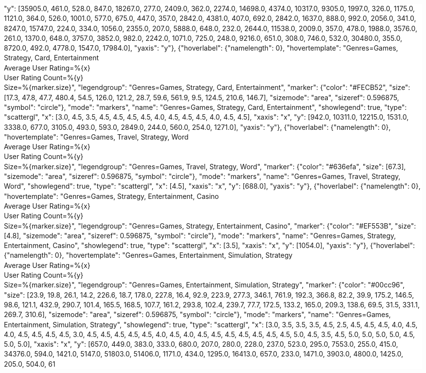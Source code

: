 "y": [35905.0, 461.0, 528.0, 847.0, 18267.0, 277.0, 2409.0, 362.0, 2274.0, 14698.0, 4374.0, 10317.0, 9305.0, 1997.0, 326.0, 1175.0, 1121.0, 364.0, 526.0, 1001.0, 577.0, 675.0, 447.0, 357.0, 2842.0, 4381.0, 407.0, 692.0, 2842.0, 1637.0, 888.0, 992.0, 2056.0, 341.0, 8247.0, 15747.0, 224.0, 334.0, 1056.0, 2355.0, 207.0, 5888.0, 648.0, 232.0, 2644.0, 11538.0, 2009.0, 357.0, 478.0, 1988.0, 3576.0, 261.0, 1370.0, 648.0, 3757.0, 3852.0, 982.0, 2242.0, 1071.0, 725.0, 248.0, 9216.0, 651.0, 308.0, 746.0, 532.0, 30480.0, 355.0, 8720.0, 492.0, 4778.0, 1547.0, 17984.0], "yaxis": "y"}, {"hoverlabel": {"namelength": 0}, "hovertemplate": "Genres=Games, Strategy, Card, Entertainment<br>Average User Rating=%{x}<br>User Rating Count=%{y}<br>Size=%{marker.size}", "legendgroup": "Genres=Games, Strategy, Card, Entertainment", "marker": {"color": "#FECB52", "size": [17.3, 47.8, 47.7, 480.4, 54.5, 126.0, 121.2, 28.7, 59.6, 561.9, 9.5, 124.5, 210.6, 146.7], "sizemode": "area", "sizeref": 0.596875, "symbol": "circle"}, "mode": "markers", "name": "Genres=Games, Strategy, Card, Entertainment", "showlegend": true, "type": "scattergl", "x": [3.0, 4.5, 3.5, 4.5, 4.5, 4.5, 4.5, 4.0, 4.5, 4.5, 4.5, 4.0, 4.5, 4.5], "xaxis": "x", "y": [942.0, 10311.0, 12215.0, 1531.0, 3338.0, 677.0, 3105.0, 493.0, 593.0, 2849.0, 244.0, 560.0, 254.0, 1271.0], "yaxis": "y"}, {"hoverlabel": {"namelength": 0}, "hovertemplate": "Genres=Games, Travel, Strategy, Word<br>Average User Rating=%{x}<br>User Rating Count=%{y}<br>Size=%{marker.size}", "legendgroup": "Genres=Games, Travel, Strategy, Word", "marker": {"color": "#636efa", "size": [67.3], "sizemode": "area", "sizeref": 0.596875, "symbol": "circle"}, "mode": "markers", "name": "Genres=Games, Travel, Strategy, Word", "showlegend": true, "type": "scattergl", "x": [4.5], "xaxis": "x", "y": [688.0], "yaxis": "y"}, {"hoverlabel": {"namelength": 0}, "hovertemplate": "Genres=Games, Strategy, Entertainment, Casino<br>Average User Rating=%{x}<br>User Rating Count=%{y}<br>Size=%{marker.size}", "legendgroup": "Genres=Games, Strategy, Entertainment, Casino", "marker": {"color": "#EF553B", "size": [4.8], "sizemode": "area", "sizeref": 0.596875, "symbol": "circle"}, "mode": "markers", "name": "Genres=Games, Strategy, Entertainment, Casino", "showlegend": true, "type": "scattergl", "x": [3.5], "xaxis": "x", "y": [1054.0], "yaxis": "y"}, {"hoverlabel": {"namelength": 0}, "hovertemplate": "Genres=Games, Entertainment, Simulation, Strategy<br>Average User Rating=%{x}<br>User Rating Count=%{y}<br>Size=%{marker.size}", "legendgroup": "Genres=Games, Entertainment, Simulation, Strategy", "marker": {"color": "#00cc96", "size": [23.9, 19.8, 26.1, 14.2, 226.6, 18.7, 178.0, 227.8, 16.4, 92.9, 223.9, 277.3, 346.1, 761.9, 192.3, 366.8, 82.2, 39.9, 175.2, 146.5, 98.6, 121.1, 432.9, 290.7, 101.4, 165.5, 168.5, 107.7, 161.2, 293.8, 102.4, 239.7, 77.7, 172.5, 133.2, 165.0, 209.3, 138.6, 69.5, 31.5, 331.1, 269.7, 310.6], "sizemode": "area", "sizeref": 0.596875, "symbol": "circle"}, "mode": "markers", "name": "Genres=Games, Entertainment, Simulation, Strategy", "showlegend": true, "type": "scattergl", "x": [3.0, 3.5, 3.5, 3.5, 4.5, 2.5, 4.5, 4.5, 4.5, 4.0, 4.5, 4.0, 4.5, 4.5, 4.5, 4.5, 3.0, 4.5, 4.5, 4.5, 4.5, 4.5, 4.0, 4.5, 4.0, 4.5, 4.5, 4.5, 4.5, 4.5, 4.5, 4.5, 5.0, 4.5, 3.5, 4.5, 5.0, 5.0, 5.0, 5.0, 4.5, 5.0, 5.0], "xaxis": "x", "y": [657.0, 449.0, 383.0, 333.0, 680.0, 207.0, 280.0, 228.0, 237.0, 523.0, 295.0, 7553.0, 255.0, 415.0, 34376.0, 594.0, 1421.0, 5147.0, 51803.0, 51406.0, 1171.0, 434.0, 1295.0, 16413.0, 657.0, 233.0, 1471.0, 3903.0, 4800.0, 1425.0, 205.0, 504.0, 61